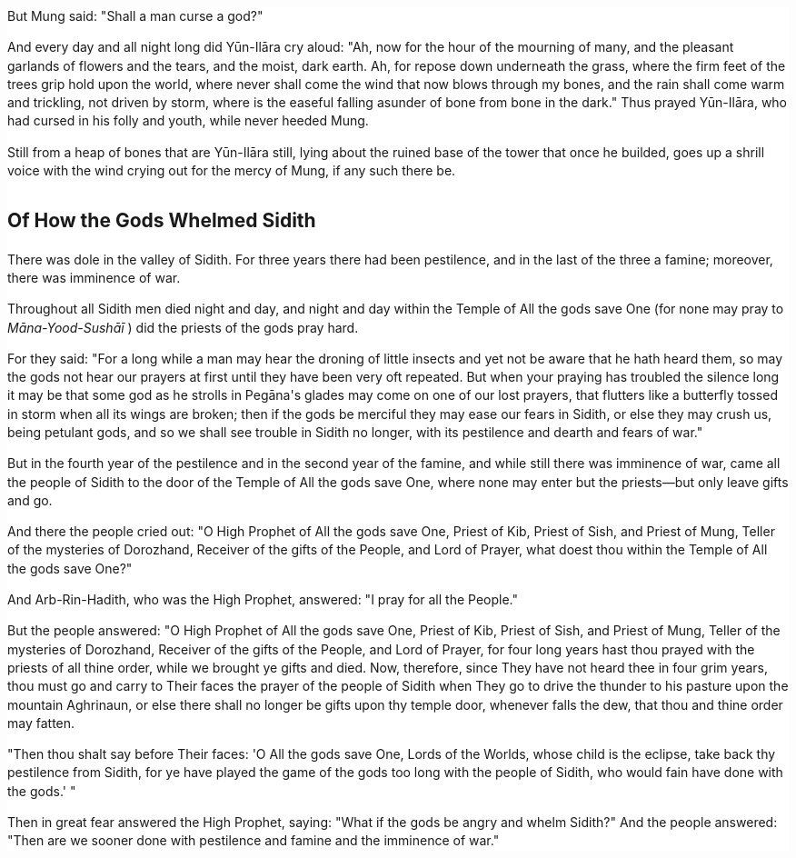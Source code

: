 But Mung said: "Shall a man curse a god?"

And every day and all night long did Yūn-Ilāra cry aloud: "Ah, now for the hour of the mourning of many, and the pleasant garlands of flowers and the tears, and the moist, dark earth. Ah, for repose down underneath the grass, where the firm feet of the trees grip hold upon the world, where never shall come the wind that now blows through my bones, and the rain shall come warm and trickling, not driven by storm, where is the easeful falling asunder of bone from bone in the dark." Thus prayed Yūn-Ilāra, who had cursed in his folly and youth, while never heeded Mung.

Still from a heap of bones that are Yūn-Ilāra still, lying about the ruined base of the tower that once he builded, goes up a shrill voice with the wind crying out for the mercy of Mung, if any such there be.


## Of How the Gods Whelmed Sidith

There was dole in the valley of Sidith. For three years there had been pestilence, and in the last of the three a famine; moreover, there was imminence of war.

Throughout all Sidith men died night and day, and night and day within the Temple of All the gods save One (for none may pray to *Māna-Yood-Sushāī* ) did the priests of the gods pray hard.

For they said: "For a long while a man may hear the droning of little insects and yet not be aware that he hath heard them, so may the gods not hear our prayers at first until they have been very oft repeated. But when your praying has troubled the silence long it may be that some god as he strolls in Pegāna's glades may come on one of our lost prayers, that flutters like a butterfly tossed in storm when all its wings are broken; then if the gods be merciful they may ease our fears in Sidith, or else they may crush us, being petulant gods, and so we shall see trouble in Sidith no longer, with its pestilence and dearth and fears of war."

But in the fourth year of the pestilence and in the second year of the famine, and while still there was imminence of war, came all the people of Sidith to the door of the Temple of All the gods save One, where none may enter but the priests﻿—but only leave gifts and go.

And there the people cried out: "O High Prophet of All the gods save One, Priest of Kib, Priest of Sish, and Priest of Mung, Teller of the mysteries of Dorozhand, Receiver of the gifts of the People, and Lord of Prayer, what doest thou within the Temple of All the gods save One?"

And Arb-Rin-Hadith, who was the High Prophet, answered: "I pray for all the People."

But the people answered: "O High Prophet of All the gods save One, Priest of Kib, Priest of Sish, and Priest of Mung, Teller of the mysteries of Dorozhand, Receiver of the gifts of the People, and Lord of Prayer, for four long years hast thou prayed with the priests of all thine order, while we brought ye gifts and died. Now, therefore, since They have not heard thee in four grim years, thou must go and carry to Their faces the prayer of the people of Sidith when They go to drive the thunder to his pasture upon the mountain Aghrinaun, or else there shall no longer be gifts upon thy temple door, whenever falls the dew, that thou and thine order may fatten.

"Then thou shalt say before Their faces: 'O All the gods save One, Lords of the Worlds, whose child is the eclipse, take back thy pestilence from Sidith, for ye have played the game of the gods too long with the people of Sidith, who would fain have done with the gods.' "

Then in great fear answered the High Prophet, saying: "What if the gods be angry and whelm Sidith?" And the people answered: "Then are we sooner done with pestilence and famine and the imminence of war."
